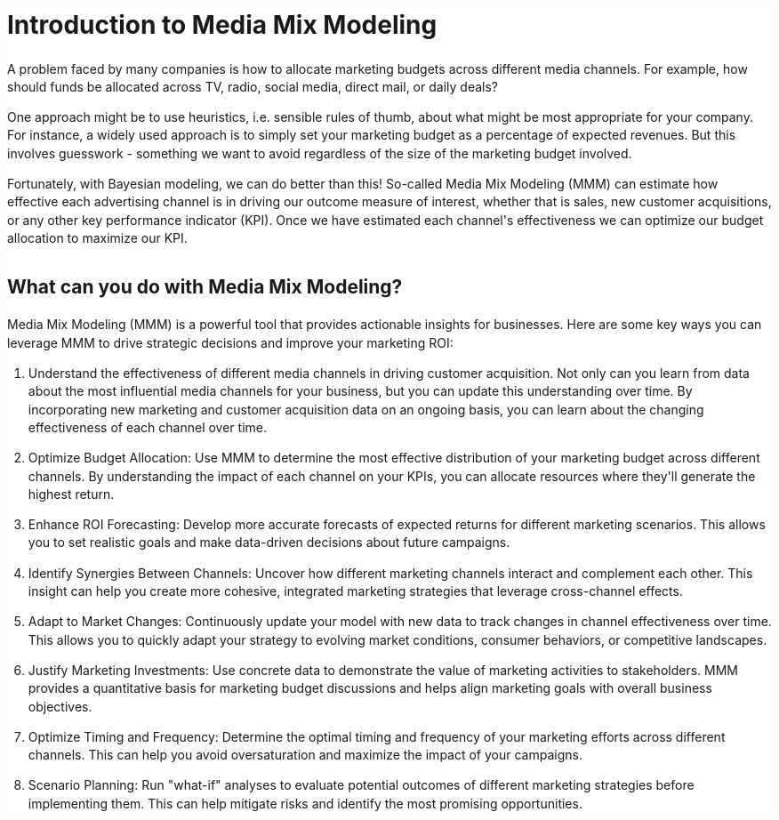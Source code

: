 # Introduction to Media Mix Modeling

A problem faced by many companies is how to allocate marketing budgets across different media channels. For example, how should funds be allocated across TV, radio, social media, direct mail, or daily deals?

One approach might be to use heuristics, i.e. sensible rules of thumb, about what might be most appropriate for your company. For instance, a widely used approach is to simply set your marketing budget as a percentage of expected revenues. But this involves guesswork - something we want to avoid regardless of the size of the marketing budget involved.

Fortunately, with Bayesian modeling, we can do better than this! So-called Media Mix Modeling (MMM) can estimate how effective each advertising channel is in driving our outcome measure of interest, whether that is sales, new customer acquisitions, or any other key performance indicator (KPI). Once we have estimated each channel's effectiveness we can optimize our budget allocation to maximize our KPI.

## What can you do with Media Mix Modeling?

Media Mix Modeling (MMM) is a powerful tool that provides actionable insights for businesses. Here are some key ways you can leverage MMM to drive strategic decisions and improve your marketing ROI:

1. Understand the effectiveness of different media channels in driving customer acquisition. Not only can you learn from data about the most influential media channels for your business, but you can update this understanding over time. By incorporating new marketing and customer acquisition data on an ongoing basis, you can learn about the changing effectiveness of each channel over time.

2. Optimize Budget Allocation: Use MMM to determine the most effective distribution of your marketing budget across different channels. By understanding the impact of each channel on your KPIs, you can allocate resources where they'll generate the highest return.

3. Enhance ROI Forecasting: Develop more accurate forecasts of expected returns for different marketing scenarios. This allows you to set realistic goals and make data-driven decisions about future campaigns.

4. Identify Synergies Between Channels: Uncover how different marketing channels interact and complement each other. This insight can help you create more cohesive, integrated marketing strategies that leverage cross-channel effects.

5. Adapt to Market Changes: Continuously update your model with new data to track changes in channel effectiveness over time. This allows you to quickly adapt your strategy to evolving market conditions, consumer behaviors, or competitive landscapes.

6. Justify Marketing Investments: Use concrete data to demonstrate the value of marketing activities to stakeholders. MMM provides a quantitative basis for marketing budget discussions and helps align marketing goals with overall business objectives.

7. Optimize Timing and Frequency: Determine the optimal timing and frequency of your marketing efforts across different channels. This can help you avoid oversaturation and maximize the impact of your campaigns.

8. Scenario Planning: Run "what-if" analyses to evaluate potential outcomes of different marketing strategies before implementing them. This can help mitigate risks and identify the most promising opportunities.
